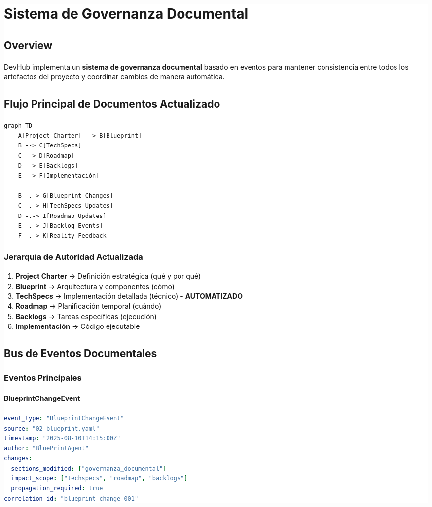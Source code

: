 # Sistema de Governanza Documental

## Overview

DevHub implementa un **sistema de governanza documental** basado en eventos para mantener consistencia entre todos los artefactos del proyecto y coordinar cambios de manera automática.

## Flujo Principal de Documentos Actualizado

```mermaid
graph TD
    A[Project Charter] --> B[Blueprint]
    B --> C[TechSpecs]
    C --> D[Roadmap] 
    D --> E[Backlogs]
    E --> F[Implementación]
    
    B -.-> G[Blueprint Changes]
    C -.-> H[TechSpecs Updates]
    D -.-> I[Roadmap Updates]
    E -.-> J[Backlog Events]
    F -.-> K[Reality Feedback]
```

### Jerarquía de Autoridad Actualizada
1. **Project Charter** → Definición estratégica (qué y por qué)
2. **Blueprint** → Arquitectura y componentes (cómo)  
3. **TechSpecs** → Implementación detallada (técnico) - **AUTOMATIZADO**
4. **Roadmap** → Planificación temporal (cuándo)
5. **Backlogs** → Tareas específicas (ejecución)
6. **Implementación** → Código ejecutable

## Bus de Eventos Documentales

### Eventos Principales

#### BlueprintChangeEvent
```yaml
event_type: "BlueprintChangeEvent"
source: "02_blueprint.yaml"
timestamp: "2025-08-10T14:15:00Z"
author: "BluePrintAgent"
changes:
  sections_modified: ["governanza_documental"]
  impact_scope: ["techspecs", "roadmap", "backlogs"]
  propagation_required: true
correlation_id: "blueprint-change-001"
```
